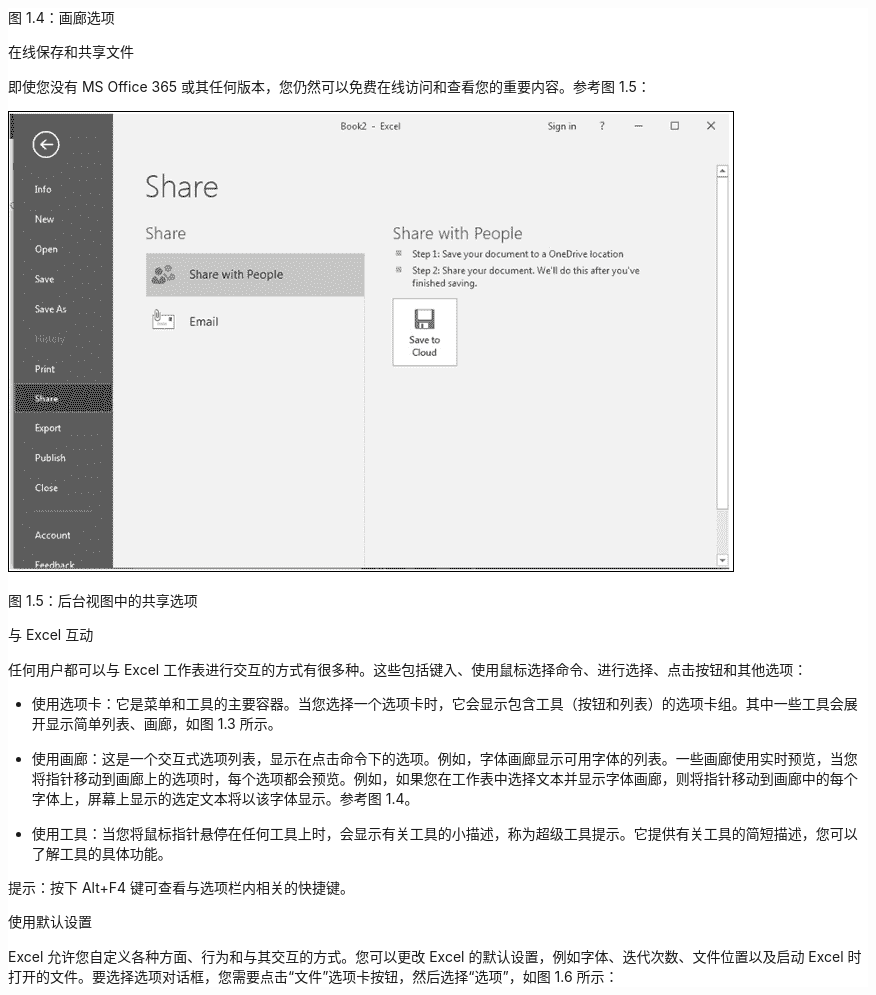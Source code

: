 图 1.4：画廊选项

在线保存和共享文件

即使您没有 MS Office 365 或其任何版本，您仍然可以免费在线访问和查看您的重要内容。参考图 1.5：

![](img/ms-adv-xcl-Figure_1.5.png)

图 1.5：后台视图中的共享选项

与 Excel 互动

任何用户都可以与 Excel 工作表进行交互的方式有很多种。这些包括键入、使用鼠标选择命令、进行选择、点击按钮和其他选项：

+   使用选项卡：它是菜单和工具的主要容器。当您选择一个选项卡时，它会显示包含工具（按钮和列表）的选项卡组。其中一些工具会展开显示简单列表、画廊，如图 1.3 所示。

+   使用画廊：这是一个交互式选项列表，显示在点击命令下的选项。例如，字体画廊显示可用字体的列表。一些画廊使用实时预览，当您将指针移动到画廊上的选项时，每个选项都会预览。例如，如果您在工作表中选择文本并显示字体画廊，则将指针移动到画廊中的每个字体上，屏幕上显示的选定文本将以该字体显示。参考图 1.4。

+   使用工具：当您将鼠标指针悬停在任何工具上时，会显示有关工具的小描述，称为超级工具提示。它提供有关工具的简短描述，您可以了解工具的具体功能。

提示：按下 Alt+F4 键可查看与选项栏内相关的快捷键。

使用默认设置

Excel 允许您自定义各种方面、行为和与其交互的方式。您可以更改 Excel 的默认设置，例如字体、迭代次数、文件位置以及启动 Excel 时打开的文件。要选择选项对话框，您需要点击“文件”选项卡按钮，然后选择“选项”，如图 1.6 所示：
